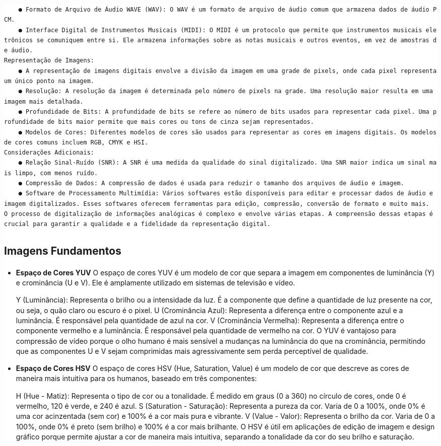         ● Formato de Arquivo de Áudio WAVE (WAV): O WAV é um formato de arquivo de áudio comum que armazena dados de áudio PCM.
        ● Interface Digital de Instrumentos Musicais (MIDI): O MIDI é um protocolo que permite que instrumentos musicais eletrônicos se comuniquem entre si. Ele armazena informações sobre as notas musicais e outros eventos, em vez de amostras de áudio.
    Representação de Imagens:
        ● A representação de imagens digitais envolve a divisão da imagem em uma grade de pixels, onde cada pixel representa um único ponto na imagem.
        ● Resolução: A resolução da imagem é determinada pelo número de pixels na grade. Uma resolução maior resulta em uma imagem mais detalhada.
        ● Profundidade de Bits: A profundidade de bits se refere ao número de bits usados para representar cada pixel. Uma profundidade de bits maior permite que mais cores ou tons de cinza sejam representados.
        ● Modelos de Cores: Diferentes modelos de cores são usados para representar as cores em imagens digitais. Os modelos de cores comuns incluem RGB, CMYK e HSI.
    Considerações Adicionais:
        ● Relação Sinal-Ruído (SNR): A SNR é uma medida da qualidade do sinal digitalizado. Uma SNR maior indica um sinal mais limpo, com menos ruído.
        ● Compressão de Dados: A compressão de dados é usada para reduzir o tamanho dos arquivos de áudio e imagem.
        ● Software de Processamento Multimídia: Vários softwares estão disponíveis para editar e processar dados de áudio e imagem digitalizados. Esses softwares oferecem ferramentas para edição, compressão, conversão de formato e muito mais.
    O processo de digitalização de informações analógicas é complexo e envolve várias etapas. A compreensão dessas etapas é crucial para garantir a qualidade e a fidelidade da representação digital.

## Imagens Fundamentos

* **Espaço de Cores YUV**
  O espaço de cores YUV é um modelo de cor que separa a imagem em componentes de luminância (Y) e crominância (U e V). Ele é amplamente utilizado em sistemas de televisão e vídeo.

  Y (Luminância): Representa o brilho ou a intensidade da luz. É a componente que define a quantidade de luz presente na cor, ou seja, o quão claro ou escuro é o pixel.
  U (Crominância Azul): Representa a diferença entre o componente azul e a luminância. É responsável pela quantidade de azul na cor.
  V (Crominância Vermelha): Representa a diferença entre o componente vermelho e a luminância. É responsável pela quantidade de vermelho na cor.
  O YUV é vantajoso para compressão de vídeo porque o olho humano é mais sensível a mudanças na luminância do que na crominância, permitindo que as componentes U e V sejam comprimidas mais agressivamente sem perda perceptível de qualidade.

* **Espaço de Cores HSV**
  O espaço de cores HSV (Hue, Saturation, Value) é um modelo de cor que descreve as cores de maneira mais intuitiva para os humanos, baseado em três componentes:

  H (Hue - Matiz): Representa o tipo de cor ou a tonalidade. É medido em graus (0 a 360) no círculo de cores, onde 0 é vermelho, 120 é verde, e 240 é azul.
  S (Saturation - Saturação): Representa a pureza da cor. Varia de 0 a 100%, onde 0% é uma cor acinzentada (sem cor) e 100% é a cor mais pura e vibrante.
  V (Value - Valor): Representa o brilho da cor. Varia de 0 a 100%, onde 0% é preto (sem brilho) e 100% é a cor mais brilhante.
  O HSV é útil em aplicações de edição de imagem e design gráfico porque permite ajustar a cor de maneira mais intuitiva, separando a tonalidade da cor do seu brilho e saturação.
